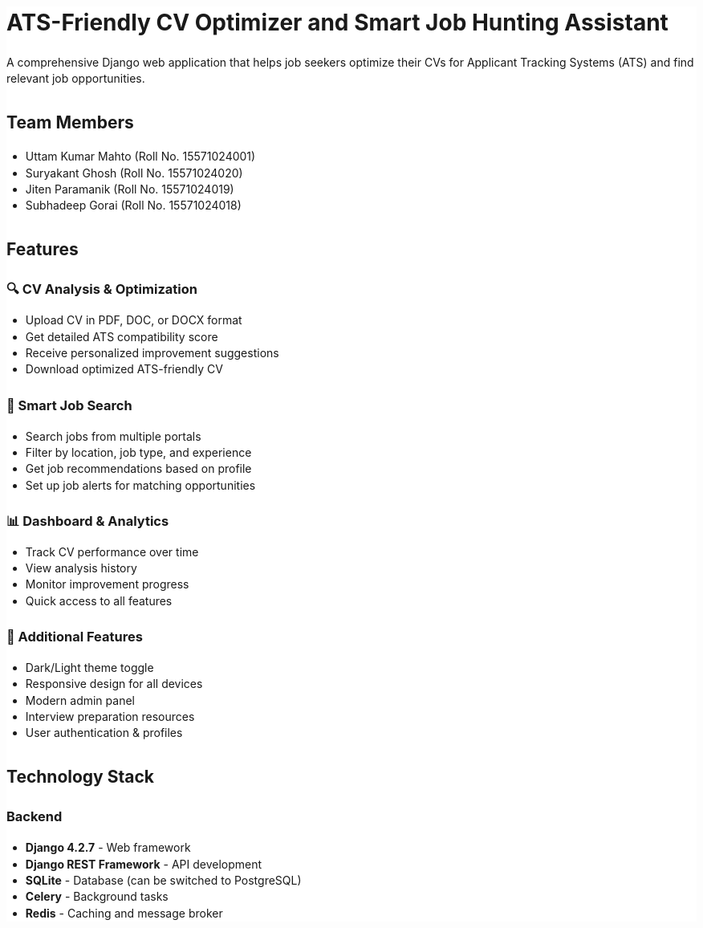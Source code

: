 # ATS-Friendly CV Optimizer and Smart Job Hunting Assistant

A comprehensive Django web application that helps job seekers optimize their CVs for Applicant Tracking Systems (ATS) and find relevant job opportunities.

## Team Members
- Uttam Kumar Mahto (Roll No. 15571024001)
- Suryakant Ghosh (Roll No. 15571024020)
- Jiten Paramanik (Roll No. 15571024019)
- Subhadeep Gorai (Roll No. 15571024018)

## Features

### 🔍 CV Analysis & Optimization
- Upload CV in PDF, DOC, or DOCX format
- Get detailed ATS compatibility score
- Receive personalized improvement suggestions
- Download optimized ATS-friendly CV

### 💼 Smart Job Search
- Search jobs from multiple portals
- Filter by location, job type, and experience
- Get job recommendations based on profile
- Set up job alerts for matching opportunities

### 📊 Dashboard & Analytics
- Track CV performance over time
- View analysis history
- Monitor improvement progress
- Quick access to all features

### 🎯 Additional Features
- Dark/Light theme toggle
- Responsive design for all devices
- Modern admin panel
- Interview preparation resources
- User authentication & profiles

## Technology Stack

### Backend
- **Django 4.2.7** - Web framework
- **Django REST Framework** - API development
- **SQLite** - Database (can be switched to PostgreSQL)
- **Celery** - Background tasks
- **Redis** - Caching and message broker
